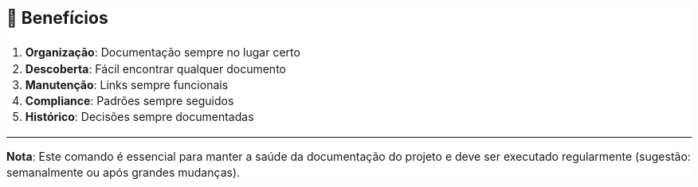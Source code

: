 ## 🎉 Benefícios

1. **Organização**: Documentação sempre no lugar certo
2. **Descoberta**: Fácil encontrar qualquer documento
3. **Manutenção**: Links sempre funcionais
4. **Compliance**: Padrões sempre seguidos
5. **Histórico**: Decisões sempre documentadas

---

**Nota**: Este comando é essencial para manter a saúde da documentação do projeto e deve ser executado regularmente (sugestão: semanalmente ou após grandes mudanças).